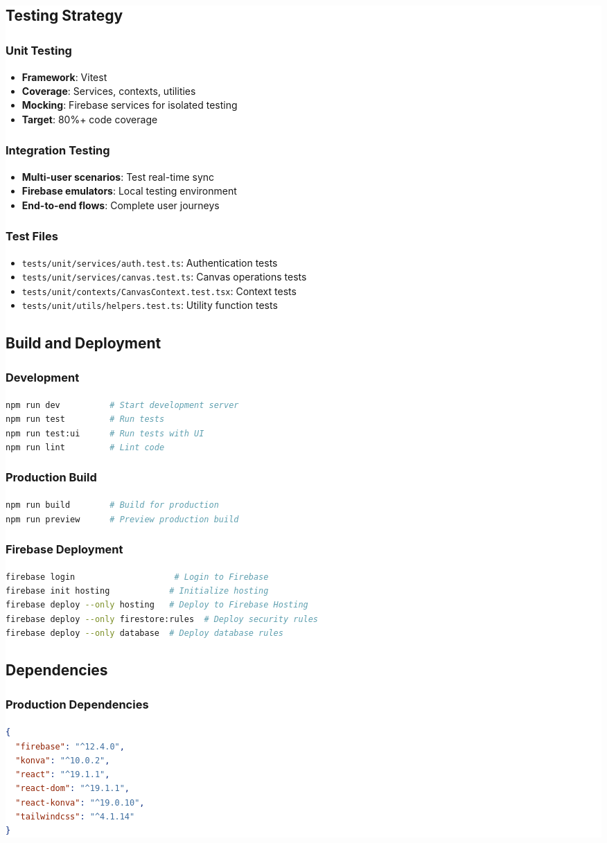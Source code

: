 ## Testing Strategy

### Unit Testing
- **Framework**: Vitest
- **Coverage**: Services, contexts, utilities
- **Mocking**: Firebase services for isolated testing
- **Target**: 80%+ code coverage

### Integration Testing
- **Multi-user scenarios**: Test real-time sync
- **Firebase emulators**: Local testing environment
- **End-to-end flows**: Complete user journeys

### Test Files
- `tests/unit/services/auth.test.ts`: Authentication tests
- `tests/unit/services/canvas.test.ts`: Canvas operations tests
- `tests/unit/contexts/CanvasContext.test.tsx`: Context tests
- `tests/unit/utils/helpers.test.ts`: Utility function tests

## Build and Deployment

### Development
```bash
npm run dev          # Start development server
npm run test         # Run tests
npm run test:ui      # Run tests with UI
npm run lint         # Lint code
```

### Production Build
```bash
npm run build        # Build for production
npm run preview      # Preview production build
```

### Firebase Deployment
```bash
firebase login                    # Login to Firebase
firebase init hosting            # Initialize hosting
firebase deploy --only hosting   # Deploy to Firebase Hosting
firebase deploy --only firestore:rules  # Deploy security rules
firebase deploy --only database  # Deploy database rules
```

## Dependencies

### Production Dependencies
```json
{
  "firebase": "^12.4.0",
  "konva": "^10.0.2",
  "react": "^19.1.1",
  "react-dom": "^19.1.1",
  "react-konva": "^19.0.10",
  "tailwindcss": "^4.1.14"
}
```
